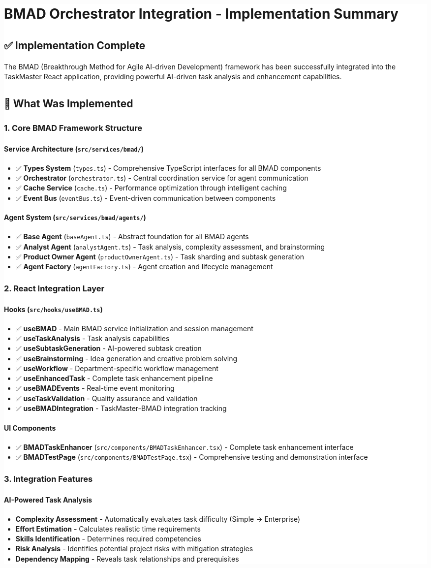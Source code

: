# BMAD Orchestrator Integration - Implementation Summary

## ✅ Implementation Complete

The BMAD (Breakthrough Method for Agile AI-driven Development) framework has been successfully integrated into the TaskMaster React application, providing powerful AI-driven task analysis and enhancement capabilities.

## 🚀 What Was Implemented

### 1. Core BMAD Framework Structure

#### **Service Architecture** (`src/services/bmad/`)
- ✅ **Types System** (`types.ts`) - Comprehensive TypeScript interfaces for all BMAD components
- ✅ **Orchestrator** (`orchestrator.ts`) - Central coordination service for agent communication
- ✅ **Cache Service** (`cache.ts`) - Performance optimization through intelligent caching
- ✅ **Event Bus** (`eventBus.ts`) - Event-driven communication between components

#### **Agent System** (`src/services/bmad/agents/`)
- ✅ **Base Agent** (`baseAgent.ts`) - Abstract foundation for all BMAD agents
- ✅ **Analyst Agent** (`analystAgent.ts`) - Task analysis, complexity assessment, and brainstorming
- ✅ **Product Owner Agent** (`productOwnerAgent.ts`) - Task sharding and subtask generation
- ✅ **Agent Factory** (`agentFactory.ts`) - Agent creation and lifecycle management

### 2. React Integration Layer

#### **Hooks** (`src/hooks/useBMAD.ts`)
- ✅ **useBMAD** - Main BMAD service initialization and session management
- ✅ **useTaskAnalysis** - Task analysis capabilities
- ✅ **useSubtaskGeneration** - AI-powered subtask creation
- ✅ **useBrainstorming** - Idea generation and creative problem solving
- ✅ **useWorkflow** - Department-specific workflow management
- ✅ **useEnhancedTask** - Complete task enhancement pipeline
- ✅ **useBMADEvents** - Real-time event monitoring
- ✅ **useTaskValidation** - Quality assurance and validation
- ✅ **useBMADIntegration** - TaskMaster-BMAD integration tracking

#### **UI Components**
- ✅ **BMADTaskEnhancer** (`src/components/BMADTaskEnhancer.tsx`) - Complete task enhancement interface
- ✅ **BMADTestPage** (`src/components/BMADTestPage.tsx`) - Comprehensive testing and demonstration interface

### 3. Integration Features

#### **AI-Powered Task Analysis**
- **Complexity Assessment** - Automatically evaluates task difficulty (Simple → Enterprise)
- **Effort Estimation** - Calculates realistic time requirements
- **Skills Identification** - Determines required competencies
- **Risk Analysis** - Identifies potential project risks with mitigation strategies
- **Dependency Mapping** - Reveals task relationships and prerequisites
